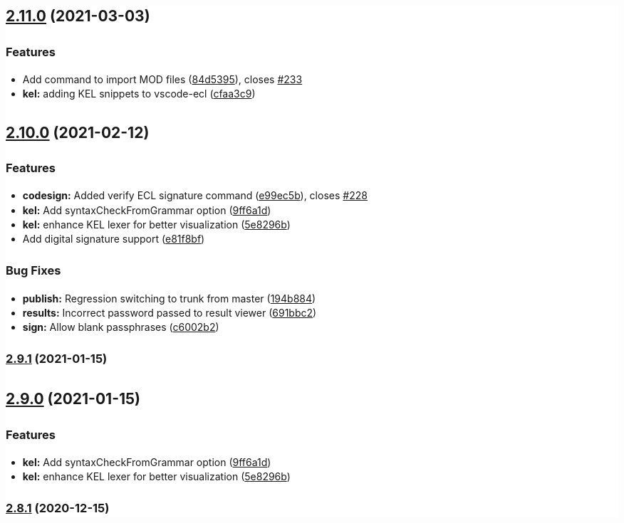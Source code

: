 ## [2.11.0](https://github.com/hpcc-systems/vscode-ecl/compare/v2.10.0...v2.11.0) (2021-03-03)

### Features

- Add command to import MOD files ([84d5395](https://github.com/hpcc-systems/vscode-ecl/commit/84d53955159078f334c2742483754674b58225a4)), closes [#233](https://github.com/hpcc-systems/vscode-ecl/issues/233)
- **kel:** adding KEL snippets to vscode-ecl ([cfaa3c9](https://github.com/hpcc-systems/vscode-ecl/commit/cfaa3c93039a26aad4c044b1f0e721798499c897))

## [2.10.0](https://github.com/hpcc-systems/vscode-ecl/compare/v2.7.0...v2.10.0) (2021-02-12)

### Features

- **codesign:** Added verify ECL signature command ([e99ec5b](https://github.com/hpcc-systems/vscode-ecl/commit/e99ec5b35555a0955c86964900601ca0c8472134)), closes [#228](https://github.com/hpcc-systems/vscode-ecl/issues/228)
- **kel:** Add syntaxCheckFromGrammar option ([9ff6a1d](https://github.com/hpcc-systems/vscode-ecl/commit/9ff6a1d7c64d0fbb87a9266ebbcce1a3baeb20e9))
- **kel:** enhance KEL lexer for better visualization ([5e8296b](https://github.com/hpcc-systems/vscode-ecl/commit/5e8296b74a5471bc8a6c7baaf5caa82db5b03aa6))
- Add digital signature support ([e81f8bf](https://github.com/hpcc-systems/vscode-ecl/commit/e81f8bfadd143d289d4f3079e386314b64009a03))

### Bug Fixes

- **publish:** Regression switching to trunk from master ([194b884](https://github.com/hpcc-systems/vscode-ecl/commit/194b884d17be5a8fc23792a1e5551d5c657490e4))
- **results:** Incorrect password passed to result viewer ([691bbc2](https://github.com/hpcc-systems/vscode-ecl/commit/691bbc208025a14317e323caf4f237981216c22d))
- **sign:** Allow blank passphrases ([c6002b2](https://github.com/hpcc-systems/vscode-ecl/commit/c6002b254f01ceaaadfb2d0637e137ff4be88cf6))

### [2.9.1](https://github.com/hpcc-systems/vscode-ecl/compare/v2.9.0...v2.9.1) (2021-01-15)

## [2.9.0](https://github.com/hpcc-systems/vscode-ecl/compare/v2.8.1...v2.9.0) (2021-01-15)

### Features

- **kel:** Add syntaxCheckFromGrammar option ([9ff6a1d](https://github.com/hpcc-systems/vscode-ecl/commit/9ff6a1d7c64d0fbb87a9266ebbcce1a3baeb20e9))
- **kel:** enhance KEL lexer for better visualization ([5e8296b](https://github.com/hpcc-systems/vscode-ecl/commit/5e8296b74a5471bc8a6c7baaf5caa82db5b03aa6))

### [2.8.1](https://github.com/hpcc-systems/vscode-ecl/compare/v2.8.0...v2.8.1) (2020-12-15)
